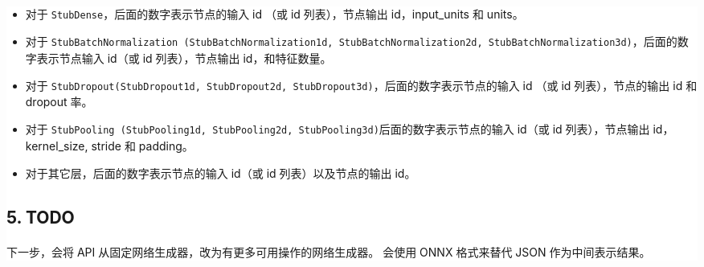   - 对于 `StubDense`，后面的数字表示节点的输入 id （或 id 列表），节点输出 id，input_units 和 units。

  - 对于 `StubBatchNormalization (StubBatchNormalization1d, StubBatchNormalization2d, StubBatchNormalization3d)`，后面的数字表示节点输入 id（或 id 列表），节点输出 id，和特征数量。

  - 对于 `StubDropout(StubDropout1d, StubDropout2d, StubDropout3d)`，后面的数字表示节点的输入 id （或 id 列表），节点的输出 id 和 dropout 率。

  - 对于 `StubPooling (StubPooling1d, StubPooling2d, StubPooling3d)`后面的数字表示节点的输入 id（或 id 列表），节点输出 id，kernel_size, stride 和 padding。

  - 对于其它层，后面的数字表示节点的输入 id（或 id 列表）以及节点的输出 id。

## 5. TODO

下一步，会将 API 从固定网络生成器，改为有更多可用操作的网络生成器。 会使用 ONNX 格式来替代 JSON 作为中间表示结果。
